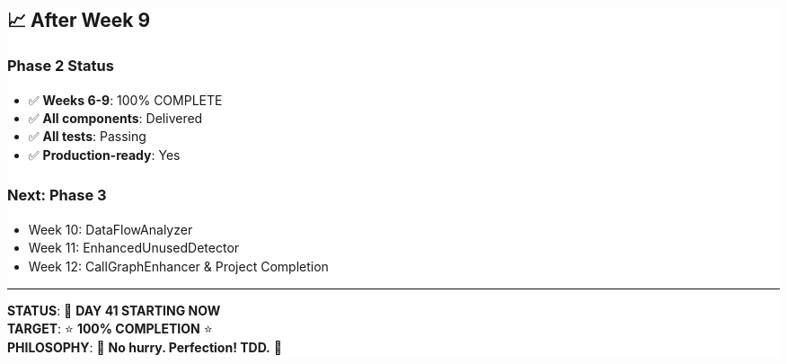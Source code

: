 
## 📈 **After Week 9**

### **Phase 2 Status**
- ✅ **Weeks 6-9**: 100% COMPLETE
- ✅ **All components**: Delivered
- ✅ **All tests**: Passing
- ✅ **Production-ready**: Yes

### **Next: Phase 3**
- Week 10: DataFlowAnalyzer
- Week 11: EnhancedUnusedDetector
- Week 12: CallGraphEnhancer & Project Completion

---

**STATUS**: 🚀 **DAY 41 STARTING NOW**  
**TARGET**: ⭐ **100% COMPLETION** ⭐  
**PHILOSOPHY**: 🎯 **No hurry. Perfection! TDD.** 🎯

